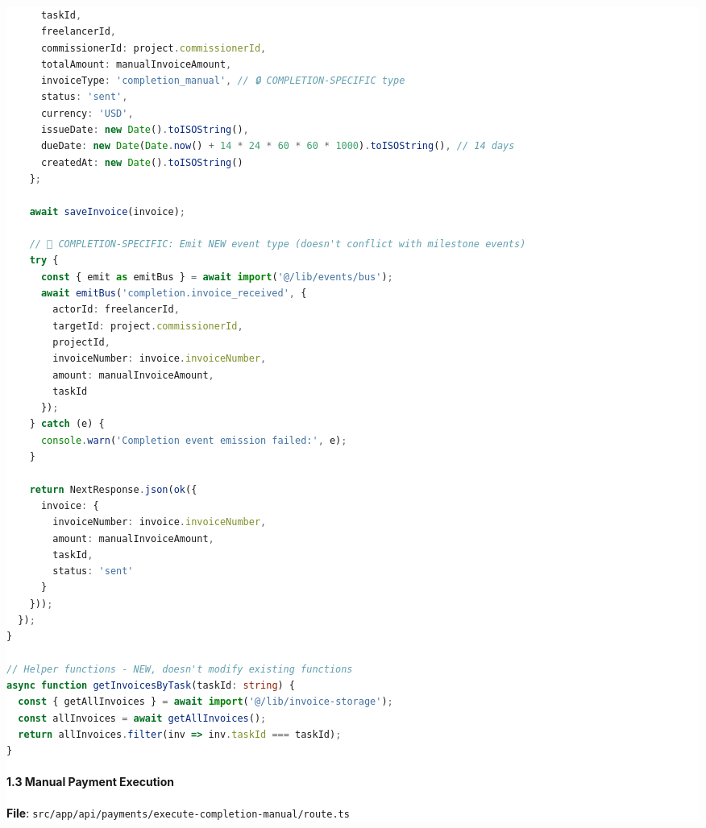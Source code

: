 ```typescript
      taskId,
      freelancerId,
      commissionerId: project.commissionerId,
      totalAmount: manualInvoiceAmount,
      invoiceType: 'completion_manual', // 🔒 COMPLETION-SPECIFIC type
      status: 'sent',
      currency: 'USD',
      issueDate: new Date().toISOString(),
      dueDate: new Date(Date.now() + 14 * 24 * 60 * 60 * 1000).toISOString(), // 14 days
      createdAt: new Date().toISOString()
    };

    await saveInvoice(invoice);

    // 🔔 COMPLETION-SPECIFIC: Emit NEW event type (doesn't conflict with milestone events)
    try {
      const { emit as emitBus } = await import('@/lib/events/bus');
      await emitBus('completion.invoice_received', {
        actorId: freelancerId,
        targetId: project.commissionerId,
        projectId,
        invoiceNumber: invoice.invoiceNumber,
        amount: manualInvoiceAmount,
        taskId
      });
    } catch (e) {
      console.warn('Completion event emission failed:', e);
    }

    return NextResponse.json(ok({
      invoice: {
        invoiceNumber: invoice.invoiceNumber,
        amount: manualInvoiceAmount,
        taskId,
        status: 'sent'
      }
    }));
  });
}

// Helper functions - NEW, doesn't modify existing functions
async function getInvoicesByTask(taskId: string) {
  const { getAllInvoices } = await import('@/lib/invoice-storage');
  const allInvoices = await getAllInvoices();
  return allInvoices.filter(inv => inv.taskId === taskId);
}
```

#### 1.3 Manual Payment Execution
**File**: `src/app/api/payments/execute-completion-manual/route.ts`
